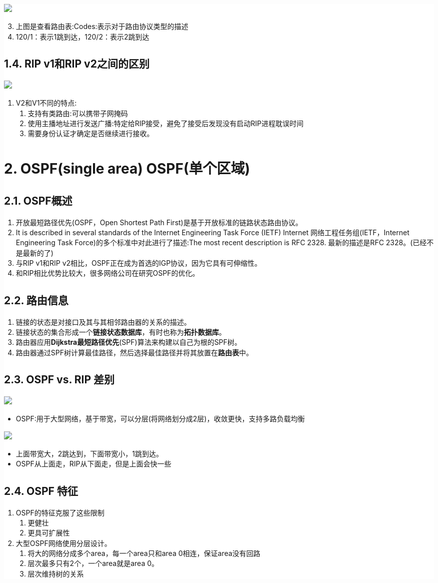 ![](https://spricoder.oss-cn-shanghai.aliyuncs.com/2020-Internet-computing/img/lec08/7.png)

3. 上图是查看路由表:Codes:表示对于路由协议类型的描述
4. 120/1：表示1跳到达，120/2：表示2跳到达

## 1.4. RIP v1和RIP v2之间的区别
![](https://spricoder.oss-cn-shanghai.aliyuncs.com/2020-Internet-computing/img/lec08/3.png)

1. V2和V1不同的特点:
   1. 支持有类路由:可以携带子网掩码
   2. 使用主播地址进行发送广播:特定给RIP接受，避免了接受后发现没有启动RIP进程耽误时间
   3. 需要身份认证才确定是否继续进行接收。

# 2. OSPF(single area) OSPF(单个区域)

## 2.1. OSPF概述
1. 开放最短路径优先(OSPF，Open Shortest Path First)是基于开放标准的链路状态路由协议。
2. It is described in several standards of the Internet Engineering Task Force (IETF) Internet 网络工程任务组(IETF，Internet Engineering Task Force)的多个标准中对此进行了描述:The most recent description is RFC 2328. 最新的描述是RFC 2328。(已经不是最新的了)
3. 与RIP v1和RIP v2相比，OSPF正在成为首选的IGP协议，因为它具有可伸缩性。
4. 和RIP相比优势比较大，很多网络公司在研究OSPF的优化。

## 2.2. 路由信息
1. 链接的状态是对接口及其与其相邻路由器的关系的描述。
2. 链接状态的集合形成一个**链接状态数据库**，有时也称为**拓扑数据库**。
3. 路由器应用**Dijkstra最短路径优先**(SPF)算法来构建以自己为根的SPF树。
4. 路由器通过SPF树计算最佳路径，然后选择最佳路径并将其放置在**路由表**中。

## 2.3. OSPF vs. RIP 差别
![](https://spricoder.oss-cn-shanghai.aliyuncs.com/2020-Internet-computing/img/lec08/8.png)

- OSPF:用于大型网络，基于带宽，可以分层(将网络划分成2层)，收敛更快，支持多路负载均衡

![](https://spricoder.oss-cn-shanghai.aliyuncs.com/2020-Internet-computing/img/lec08/9.png)

- 上面带宽大，2跳达到，下面带宽小，1跳到达。
- OSPF从上面走，RIP从下面走，但是上面会快一些

## 2.4. OSPF 特征
1. OSPF的特征克服了这些限制
   1. 更健壮
   2. 更具可扩展性
2. 大型OSPF网络使用分层设计。
   1. 将大的网络分成多个area，每一个area只和area 0相连，保证area没有回路
   2. 层次最多只有2个，一个area就是area 0。
   3. 层次维持树的关系
